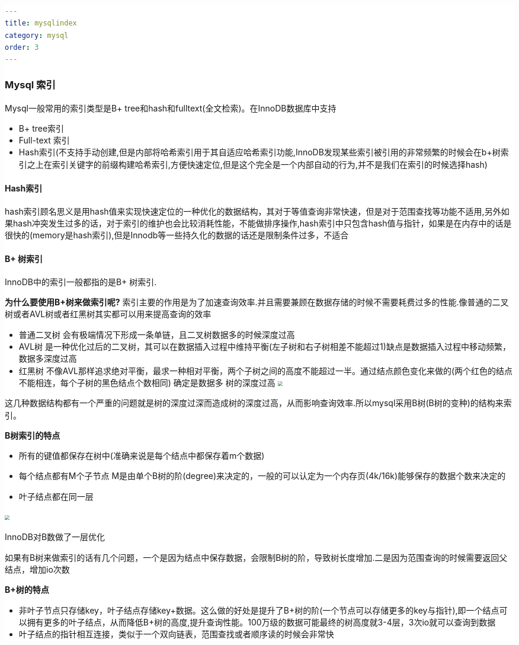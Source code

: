 ```yaml
---
title: mysqlindex
category: mysql
order: 3
---
```



### Mysql 索引

Mysql一般常用的索引类型是B+ tree和hash和fulltext(全文检索)。在InnoDB数据库中支持

* B+ tree索引
* Full-text 索引
* Hash索引(不支持手动创建,但是内部将哈希索引用于其自适应哈希索引功能,InnoDB发现某些索引被引用的非常频繁的时候会在b+树索引之上在索引关键字的前缀构建哈希索引,方便快速定位,但是这个完全是一个内部自动的行为,并不是我们在索引的时候选择hash)

#### Hash索引

hash索引顾名思义是用hash值来实现快速定位的一种优化的数据结构，其对于等值查询非常快速，但是对于范围查找等功能不适用,另外如果hash冲突发生过多的话，对于索引的维护也会比较消耗性能，不能做排序操作,hash索引中只包含hash值与指针，如果是在内存中的话是很快的(memory是hash索引),但是Innodb等一些持久化的数据的话还是限制条件过多，不适合

#### B+ 树索引

InnoDB中的索引一般都指的是B+ 树索引.

**为什么要使用B+树来做索引呢?**
索引主要的作用是为了加速查询效率.并且需要兼顾在数据存储的时候不需要耗费过多的性能.像普通的二叉树或者AVL树或者红黑树其实都可以用来提高查询的效率

* 普通二叉树 会有极端情况下形成一条单链，且二叉树数据多的时候深度过高
* AVL树 是一种优化过后的二叉树，其可以在数据插入过程中维持平衡(左子树和右子树相差不能超过1)缺点是数据插入过程中移动频繁，数据多深度过高
* 红黑树 不像AVL那样追求绝对平衡，最求一种相对平衡，两个子树之间的高度不能超过一半。通过结点颜色变化来做的(两个红色的结点不能相连，每个子树的黑色结点个数相同) 确定是数据多 树的深度过高
  <img src="/Users/fuliangchun/Desktop/屏幕快照 2020-12-12 下午11.11.06.png" style="zoom:50%;" />

这几种数据结构都有一个严重的问题就是树的深度过深而造成树的深度过高，从而影响查询效率.所以mysql采用B树(B树的变种)的结构来索引。

**B树索引的特点**

* 所有的键值都保存在树中(准确来说是每个结点中都保存着m个数据)

* 每个结点都有M个子节点  M是由单个B树的阶(degree)来决定的，一般的可以认定为一个内存页(4k/16k)能够保存的数据个数来决定的
* 叶子结点都在同一层

<img src="/Users/fuliangchun/Desktop/屏幕快照 2020-12-12 下午11.32.32.png" style="zoom:50%;" />



InnoDB对B数做了一层优化

如果有B树来做索引的话有几个问题，一个是因为结点中保存数据，会限制B树的阶，导致树长度增加.二是因为范围查询的时候需要返回父结点，增加io次数



**B+树的特点**

* 非叶子节点只存储key，叶子结点存储key+数据。这么做的好处是提升了B+树的阶(一个节点可以存储更多的key与指针),即一个结点可以拥有更多的叶子结点，从而降低B+树的高度,提升查询性能。100万级的数据可能最终的树高度就3-4层，3次io就可以查询到数据
* 叶子结点的指针相互连接，类似于一个双向链表，范围查找或者顺序读的时候会非常快
